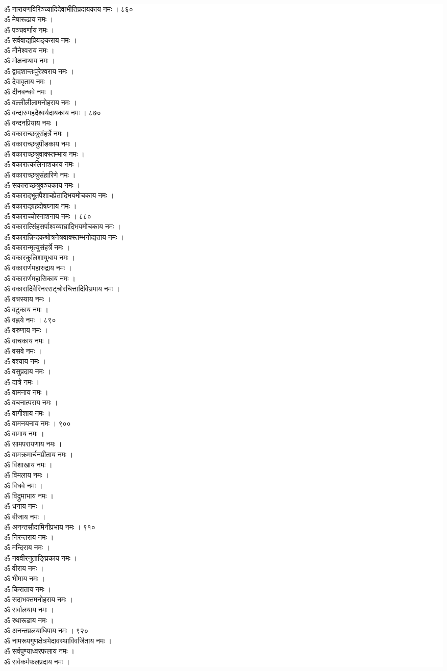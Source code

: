 ॐ नारायणविरिञ्च्यादिदेवाभीतिप्रदायकाय नमः । ८६०  
ॐ मेषारूढाय नमः ।  
ॐ पञ्चवर्णाय नमः ।  
ॐ सर्ववाद्यप्रियङ्कराय नमः ।  
ॐ मौनेश्वराय नमः ।  
ॐ मोक्षनाथाय नमः ।  
ॐ द्वादशान्तःपुरेश्वराय नमः ।  
ॐ देवावृताय नमः ।  
ॐ दीनबन्धवे नमः ।  
ॐ वल्लीलीलामनोहराय नमः ।  
ॐ वन्दारुमहदैश्वर्यदायकाय नमः । ८७०  
ॐ वन्दनप्रियाय नमः ।  
ॐ वकाराच्छत्रुसंहर्त्रे नमः ।  
ॐ वकाराच्छत्रुपीडकाय नमः ।  
ॐ वकाराच्छत्रुवाक्स्तम्भाय नमः ।  
ॐ वकारात्कलिनाशकाय नमः ।  
ॐ वकाराच्छत्रुसंहारिणे नमः ।  
ॐ सकाराच्छत्रुवञ्चकाय नमः ।  
ॐ वकाराद्भूतपैशाचप्रेतादिभयमोचकाय नमः ।  
ॐ वकाराद्ग्रहदोषघ्नाय नमः ।  
ॐ वकाराच्चोरनाशनाय नमः । ८८०  
ॐ वकारात्सिंहसर्पाश्वव्याघ्रादिभयमोचकाय नमः ।  
ॐ वकारान्निन्दकश्रोत्रनेत्रवाक्स्तम्भनोद्यताय नमः ।  
ॐ वकारान्मृत्युसंहर्त्रे नमः ।  
ॐ वकारकुलिशायुधाय नमः ।  
ॐ वकारार्णमहारुद्राय नमः ।  
ॐ वकारार्णमहासिकाय नमः ।  
ॐ वकारादिवैरिनरराट्चोरचित्तादिविभ्रमाय नमः ।  
ॐ वचस्याय नमः ।  
ॐ वटुकाय नमः ।  
ॐ वह्नये नमः । ८९०  
ॐ वरुणाय नमः ।  
ॐ वाचकाय नमः ।  
ॐ वसवे नमः ।  
ॐ वश्याय नमः ।  
ॐ वसुप्रदाय नमः ।  
ॐ दात्रे नमः ।  
ॐ वामनाय नमः ।  
ॐ वचनात्पराय नमः ।  
ॐ वागीशाय नमः ।  
ॐ वामनयनाय नमः । ९००  
ॐ वामाय नमः ।  
ॐ सामपरायणाय नमः ।  
ॐ वामक्रमार्चनप्रीताय नमः ।  
ॐ विशाखाय नमः ।  
ॐ विमलाय नमः ।  
ॐ विधवे नमः ।  
ॐ विद्रुमाभाय नमः ।  
ॐ धनाय नमः ।  
ॐ बीजाय नमः ।  
ॐ अनन्तसौदामिनीप्रभाय नमः । ९१०  
ॐ निरन्तराय नमः ।  
ॐ मन्दिराय नमः ।  
ॐ नववीरनुताङ्घ्रिकाय नमः ।  
ॐ वीराय नमः ।  
ॐ भीमाय नमः ।  
ॐ किराताय नमः ।  
ॐ सदाभक्तमनोहराय नमः ।  
ॐ सर्वालयाय नमः ।  
ॐ रथारूढाय नमः ।  
ॐ अनन्तप्रलयाधिपाय नमः । ९२०  
ॐ नामरूपगुणक्षेत्रभेदावस्थाविवर्जिताय नमः ।  
ॐ सर्वपुण्याध्वरफलाय नमः ।  
ॐ सर्वकर्मफलप्रदाय नमः ।  